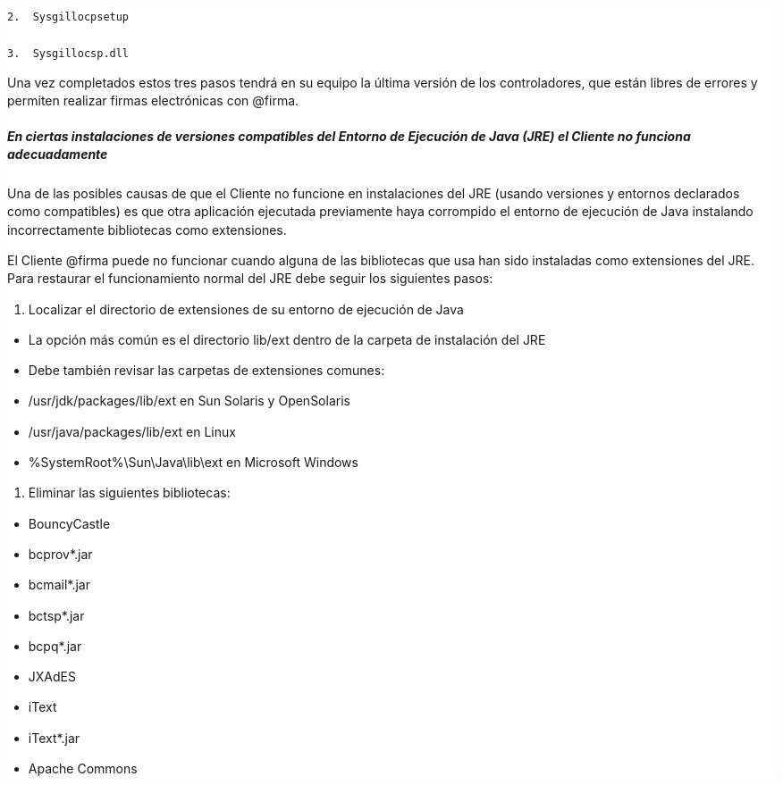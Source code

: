     2.  Sysgillocpsetup

    3.  Sysgillocsp.dll

Una vez completados estos tres pasos tendrá en su equipo la última
versión de los controladores, que están libres de errores y permiten
realizar firmas electrónicas con @firma.

##### En ciertas instalaciones de versiones compatibles del Entorno de Ejecución de Java (JRE) el Cliente no funciona adecuadamente

Una de las posibles causas de que el Cliente no funcione en
instalaciones del JRE (usando versiones y entornos declarados como
compatibles) es que otra aplicación ejecutada previamente haya
corrompido el entorno de ejecución de Java instalando incorrectamente
bibliotecas como extensiones.

El Cliente @firma puede no funcionar cuando alguna de las bibliotecas
que usa han sido instaladas como extensiones del JRE. Para restaurar el
funcionamiento normal del JRE debe seguir los siguientes pasos:

1.  Localizar el directorio de extensiones de su entorno de ejecución de
    Java

-   La opción más común es el directorio lib/ext dentro de la carpeta de
    instalación del JRE

-   Debe también revisar las carpetas de extensiones comunes:



-   /usr/jdk/packages/lib/ext en Sun Solaris y OpenSolaris

-   /usr/java/packages/lib/ext en Linux

-   %SystemRoot%\Sun\Java\lib\ext en Microsoft Windows

1.  Eliminar las siguientes bibliotecas:

-   BouncyCastle



-   bcprov\*.jar

-   bcmail\*.jar

-   bctsp\*.jar

-   bcpq\*.jar



-   JXAdES

-   iText



-   iText\*.jar



-   Apache Commons
